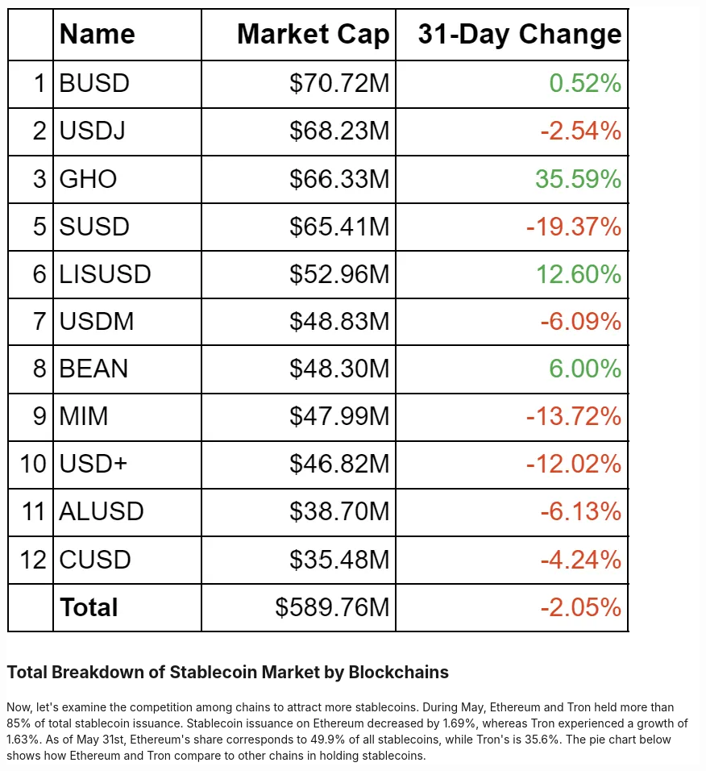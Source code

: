 ![image](./images/monthly1-9.webp)

## Total Breakdown of Stablecoin Market by Blockchains

Now, let's examine the competition among chains to attract more stablecoins. During May, Ethereum and Tron held more than 85% of total stablecoin issuance. Stablecoin issuance on Ethereum decreased by 1.69%, whereas Tron experienced a growth of 1.63%. As of May 31st, Ethereum's share corresponds to 49.9% of all stablecoins, while Tron's is 35.6%. The pie chart below shows how Ethereum and Tron compare to other chains in holding stablecoins.
